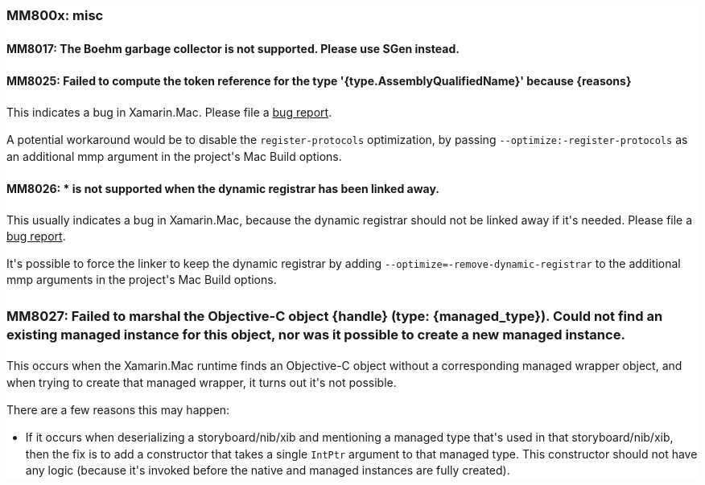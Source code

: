 ### MM800x: misc



















<a name="MM8017"></a>

#### MM8017: The Boehm garbage collector is not supported. Please use SGen instead.

<a name="MM8025"></a>

#### MM8025: Failed to compute the token reference for the type '{type.AssemblyQualifiedName}' because {reasons}

This indicates a bug in Xamarin.Mac. Please file a [bug report](https://github.com/xamarin/xamarin-macios/issues/new).

A potential workaround would be to disable the `register-protocols`
optimization, by passing `--optimize:-register-protocols` as an additional mmp
argument in the project's Mac Build options.

<a name="MM8026"></a>

#### MM8026: * is not supported when the dynamic registrar has been linked away.
 
This usually indicates a bug in Xamarin.Mac, because the dynamic registrar should not be linked away if it's needed. Please file a [bug report](https://github.com/xamarin/xamarin-macios/issues/new).
 
It's possible to force the linker to keep the dynamic registrar by adding
`--optimize=-remove-dynamic-registrar` to the additional mmp arguments in
the project's Mac Build options.

<a name="MT8027"></a>

### MM8027: Failed to marshal the Objective-C object {handle} (type: {managed_type}). Could not find an existing managed instance for this object, nor was it possible to create a new managed instance.

This occurs when the Xamarin.Mac runtime finds an Objective-C object without a
corresponding managed wrapper object, and when trying to create that managed
wrapper, it turns out it's not possible.

There are a few reasons this may happen:

* If it occurs when deserializing a storyboard/nib/xib and mentioning a
  managed type that's used in that storyboard/nib/xib, then the fix is to add
  a constructor that takes a single `IntPtr` argument to that managed type.
  This constructor should not have any logic (because it's invoked before the
  native and managed instances are fully created).
